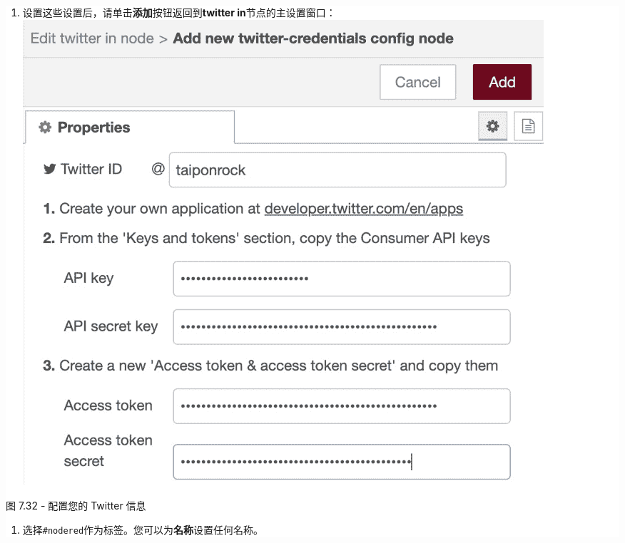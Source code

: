 1.  设置这些设置后，请单击**添加**按钮返回到**twitter in**节点的主设置窗口：![图 7.32 - 配置您的 Twitter 信息](img/Figure_7.32_B16353.jpg)

图 7.32 - 配置您的 Twitter 信息

1.  选择`#nodered`作为标签。您可以为**名称**设置任何名称。
